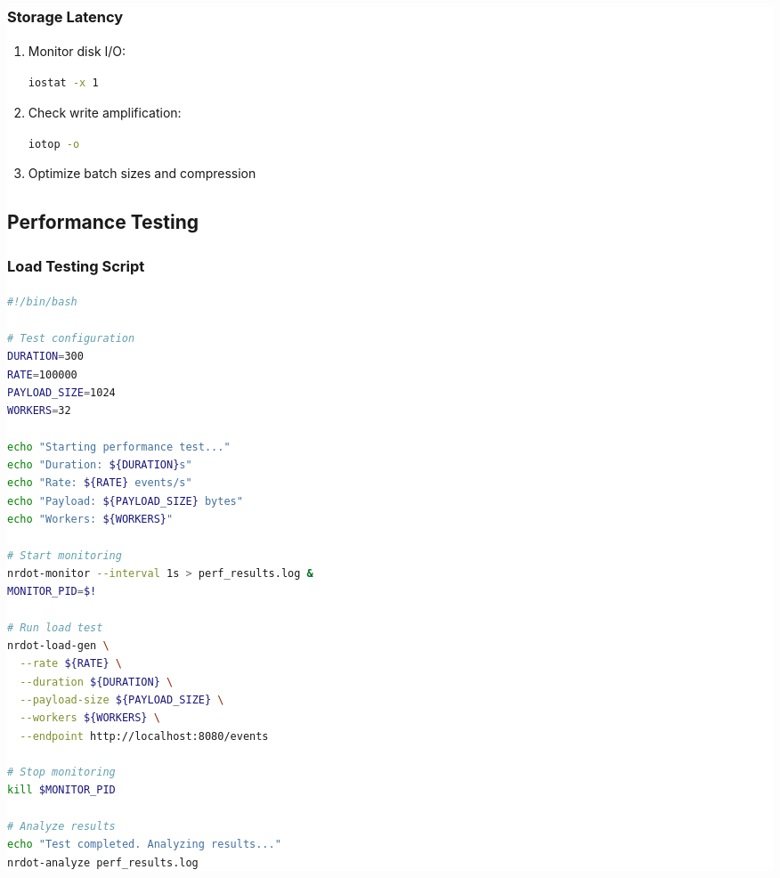 ### Storage Latency

1. Monitor disk I/O:
   ```bash
   iostat -x 1
   ```

2. Check write amplification:
   ```bash
   iotop -o
   ```

3. Optimize batch sizes and compression

## Performance Testing

### Load Testing Script

```bash
#!/bin/bash

# Test configuration
DURATION=300
RATE=100000
PAYLOAD_SIZE=1024
WORKERS=32

echo "Starting performance test..."
echo "Duration: ${DURATION}s"
echo "Rate: ${RATE} events/s"
echo "Payload: ${PAYLOAD_SIZE} bytes"
echo "Workers: ${WORKERS}"

# Start monitoring
nrdot-monitor --interval 1s > perf_results.log &
MONITOR_PID=$!

# Run load test
nrdot-load-gen \
  --rate ${RATE} \
  --duration ${DURATION} \
  --payload-size ${PAYLOAD_SIZE} \
  --workers ${WORKERS} \
  --endpoint http://localhost:8080/events

# Stop monitoring
kill $MONITOR_PID

# Analyze results
echo "Test completed. Analyzing results..."
nrdot-analyze perf_results.log
```
